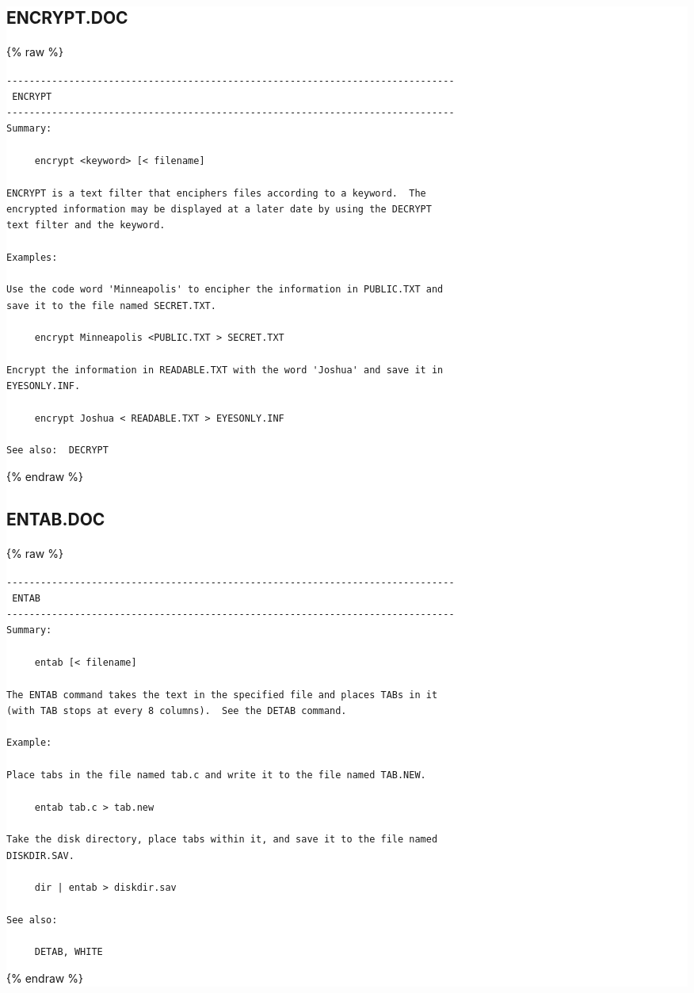 ## ENCRYPT.DOC

{% raw %}
```
-------------------------------------------------------------------------------
 ENCRYPT
-------------------------------------------------------------------------------
Summary:

     encrypt <keyword> [< filename] 

ENCRYPT is a text filter that enciphers files according to a keyword.  The 
encrypted information may be displayed at a later date by using the DECRYPT
text filter and the keyword.

Examples:

Use the code word 'Minneapolis' to encipher the information in PUBLIC.TXT and
save it to the file named SECRET.TXT.

     encrypt Minneapolis <PUBLIC.TXT > SECRET.TXT

Encrypt the information in READABLE.TXT with the word 'Joshua' and save it in
EYESONLY.INF.

     encrypt Joshua < READABLE.TXT > EYESONLY.INF

See also:  DECRYPT
```
{% endraw %}

## ENTAB.DOC

{% raw %}
```
-------------------------------------------------------------------------------
 ENTAB
-------------------------------------------------------------------------------
Summary:

     entab [< filename]

The ENTAB command takes the text in the specified file and places TABs in it 
(with TAB stops at every 8 columns).  See the DETAB command.

Example:

Place tabs in the file named tab.c and write it to the file named TAB.NEW.

     entab tab.c > tab.new

Take the disk directory, place tabs within it, and save it to the file named
DISKDIR.SAV.

     dir | entab > diskdir.sav

See also:

     DETAB, WHITE
```
{% endraw %}
